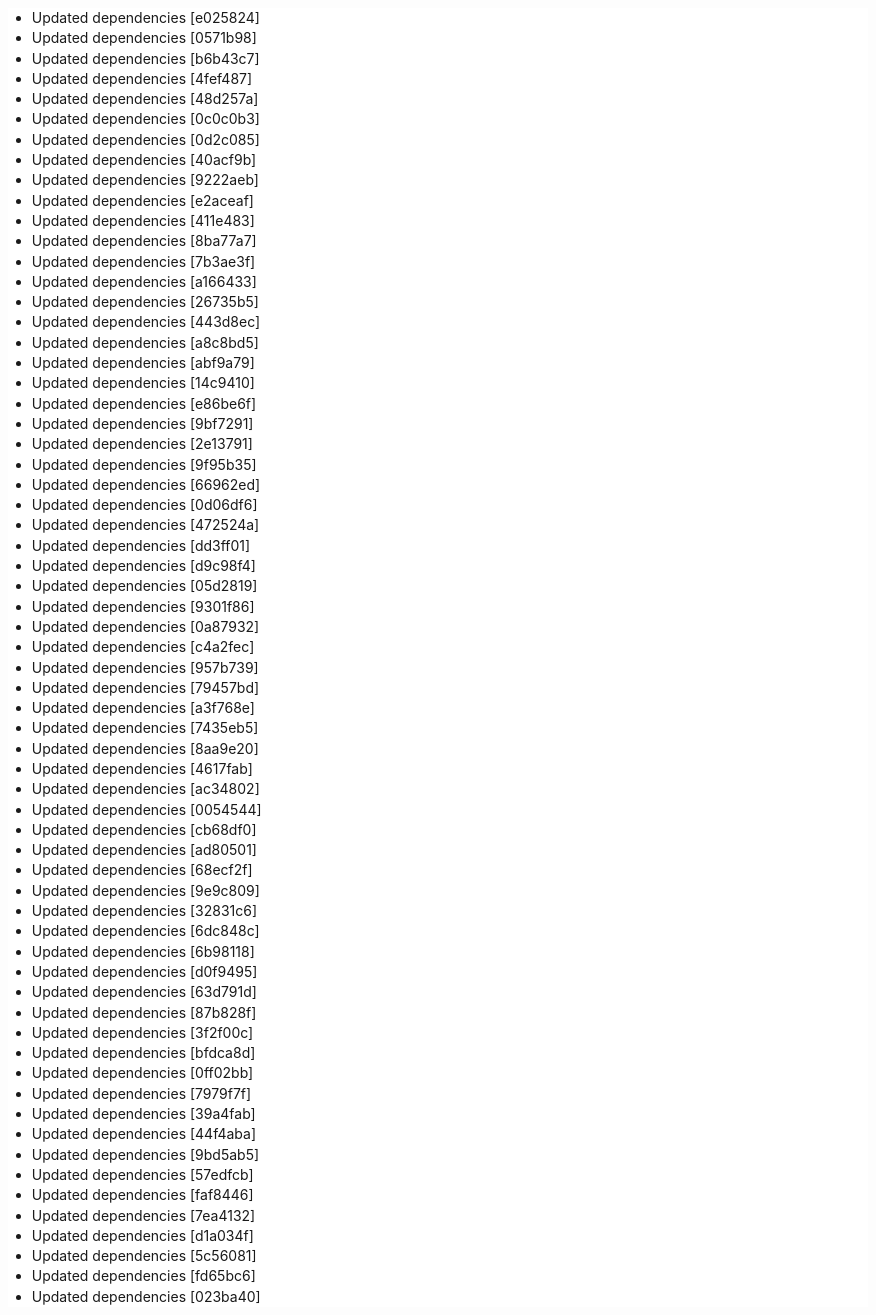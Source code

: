 - Updated dependencies [e025824]
- Updated dependencies [0571b98]
- Updated dependencies [b6b43c7]
- Updated dependencies [4fef487]
- Updated dependencies [48d257a]
- Updated dependencies [0c0c0b3]
- Updated dependencies [0d2c085]
- Updated dependencies [40acf9b]
- Updated dependencies [9222aeb]
- Updated dependencies [e2aceaf]
- Updated dependencies [411e483]
- Updated dependencies [8ba77a7]
- Updated dependencies [7b3ae3f]
- Updated dependencies [a166433]
- Updated dependencies [26735b5]
- Updated dependencies [443d8ec]
- Updated dependencies [a8c8bd5]
- Updated dependencies [abf9a79]
- Updated dependencies [14c9410]
- Updated dependencies [e86be6f]
- Updated dependencies [9bf7291]
- Updated dependencies [2e13791]
- Updated dependencies [9f95b35]
- Updated dependencies [66962ed]
- Updated dependencies [0d06df6]
- Updated dependencies [472524a]
- Updated dependencies [dd3ff01]
- Updated dependencies [d9c98f4]
- Updated dependencies [05d2819]
- Updated dependencies [9301f86]
- Updated dependencies [0a87932]
- Updated dependencies [c4a2fec]
- Updated dependencies [957b739]
- Updated dependencies [79457bd]
- Updated dependencies [a3f768e]
- Updated dependencies [7435eb5]
- Updated dependencies [8aa9e20]
- Updated dependencies [4617fab]
- Updated dependencies [ac34802]
- Updated dependencies [0054544]
- Updated dependencies [cb68df0]
- Updated dependencies [ad80501]
- Updated dependencies [68ecf2f]
- Updated dependencies [9e9c809]
- Updated dependencies [32831c6]
- Updated dependencies [6dc848c]
- Updated dependencies [6b98118]
- Updated dependencies [d0f9495]
- Updated dependencies [63d791d]
- Updated dependencies [87b828f]
- Updated dependencies [3f2f00c]
- Updated dependencies [bfdca8d]
- Updated dependencies [0ff02bb]
- Updated dependencies [7979f7f]
- Updated dependencies [39a4fab]
- Updated dependencies [44f4aba]
- Updated dependencies [9bd5ab5]
- Updated dependencies [57edfcb]
- Updated dependencies [faf8446]
- Updated dependencies [7ea4132]
- Updated dependencies [d1a034f]
- Updated dependencies [5c56081]
- Updated dependencies [fd65bc6]
- Updated dependencies [023ba40]